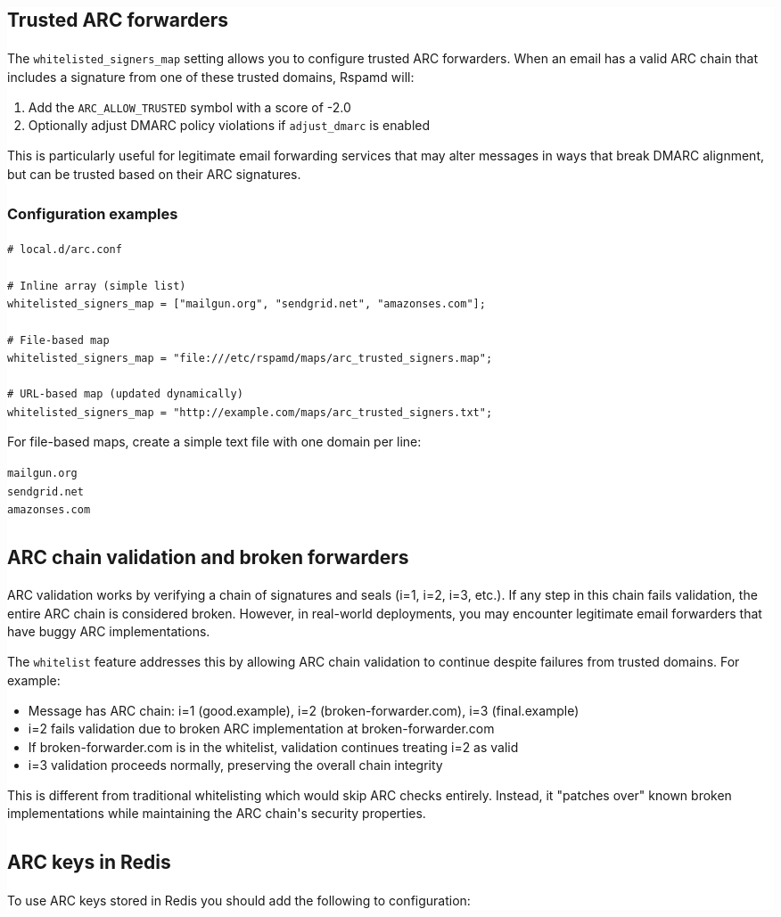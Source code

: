 ## Trusted ARC forwarders

The `whitelisted_signers_map` setting allows you to configure trusted ARC forwarders. When an email has a valid ARC chain that includes a signature from one of these trusted domains, Rspamd will:

1. Add the `ARC_ALLOW_TRUSTED` symbol with a score of -2.0
2. Optionally adjust DMARC policy violations if `adjust_dmarc` is enabled

This is particularly useful for legitimate email forwarding services that may alter messages in ways that break DMARC alignment, but can be trusted based on their ARC signatures.

### Configuration examples

~~~hcl
# local.d/arc.conf

# Inline array (simple list)
whitelisted_signers_map = ["mailgun.org", "sendgrid.net", "amazonses.com"];

# File-based map
whitelisted_signers_map = "file:///etc/rspamd/maps/arc_trusted_signers.map";

# URL-based map (updated dynamically)
whitelisted_signers_map = "http://example.com/maps/arc_trusted_signers.txt";
~~~

For file-based maps, create a simple text file with one domain per line:
~~~
mailgun.org
sendgrid.net
amazonses.com
~~~

## ARC chain validation and broken forwarders

ARC validation works by verifying a chain of signatures and seals (i=1, i=2, i=3, etc.). If any step in this chain fails validation, the entire ARC chain is considered broken. However, in real-world deployments, you may encounter legitimate email forwarders that have buggy ARC implementations.

The `whitelist` feature addresses this by allowing ARC chain validation to continue despite failures from trusted domains. For example:

- Message has ARC chain: i=1 (good.example), i=2 (broken-forwarder.com), i=3 (final.example)
- i=2 fails validation due to broken ARC implementation at broken-forwarder.com
- If broken-forwarder.com is in the whitelist, validation continues treating i=2 as valid
- i=3 validation proceeds normally, preserving the overall chain integrity

This is different from traditional whitelisting which would skip ARC checks entirely. Instead, it "patches over" known broken implementations while maintaining the ARC chain's security properties.

## ARC keys in Redis

To use ARC keys stored in Redis you should add the following to configuration:
